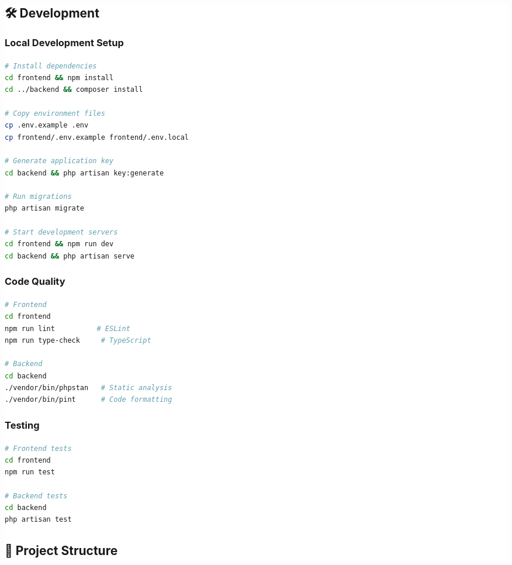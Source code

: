 ## 🛠️ Development

### Local Development Setup

```bash
# Install dependencies
cd frontend && npm install
cd ../backend && composer install

# Copy environment files
cp .env.example .env
cp frontend/.env.example frontend/.env.local

# Generate application key
cd backend && php artisan key:generate

# Run migrations
php artisan migrate

# Start development servers
cd frontend && npm run dev
cd backend && php artisan serve
```

### Code Quality

```bash
# Frontend
cd frontend
npm run lint          # ESLint
npm run type-check     # TypeScript

# Backend
cd backend
./vendor/bin/phpstan   # Static analysis
./vendor/bin/pint      # Code formatting
```

### Testing

```bash
# Frontend tests
cd frontend
npm run test

# Backend tests
cd backend
php artisan test
```

## 📁 Project Structure
